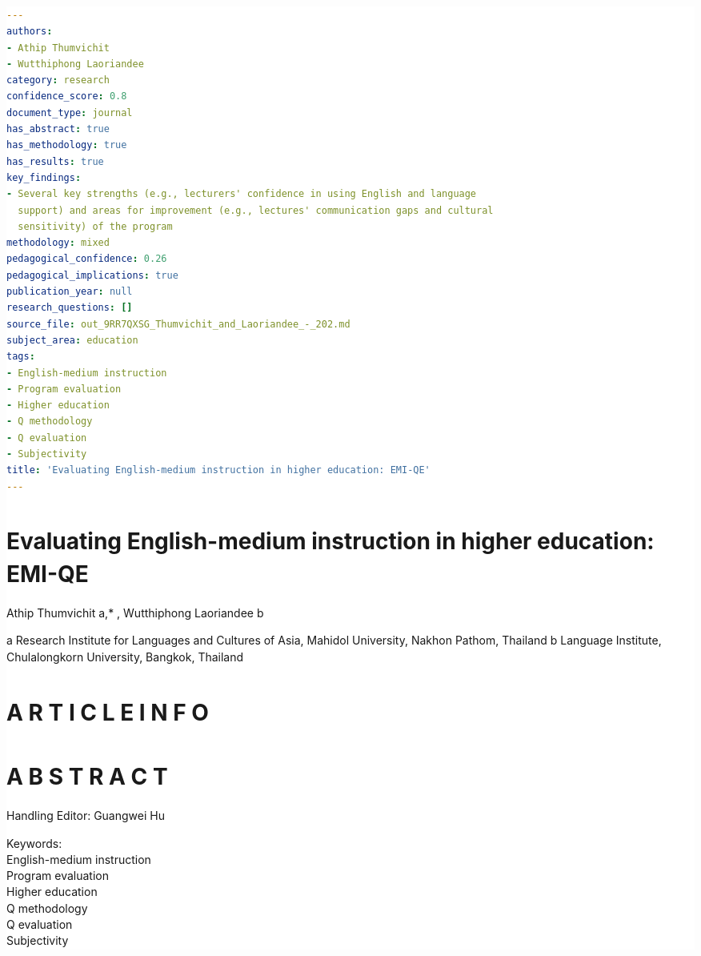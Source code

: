 ```yaml
---
authors:
- Athip Thumvichit
- Wutthiphong Laoriandee
category: research
confidence_score: 0.8
document_type: journal
has_abstract: true
has_methodology: true
has_results: true
key_findings:
- Several key strengths (e.g., lecturers' confidence in using English and language
  support) and areas for improvement (e.g., lectures' communication gaps and cultural
  sensitivity) of the program
methodology: mixed
pedagogical_confidence: 0.26
pedagogical_implications: true
publication_year: null
research_questions: []
source_file: out_9RR7QXSG_Thumvichit_and_Laoriandee_-_202.md
subject_area: education
tags:
- English-medium instruction
- Program evaluation
- Higher education
- Q methodology
- Q evaluation
- Subjectivity
title: 'Evaluating English-medium instruction in higher education: EMI-QE'
---
```


# Evaluating English-medium instruction in higher education: EMI-QE

Athip Thumvichit a,\* , Wutthiphong Laoriandee b

a Research Institute for Languages and Cultures of Asia, Mahidol University, Nakhon Pathom, Thailand b Language Institute, Chulalongkorn University, Bangkok, Thailand

# A R T I C L E I N F O

# A B S T R A C T

Handling Editor: Guangwei Hu

Keywords:   
English-medium instruction   
Program evaluation   
Higher education   
Q methodology   
Q evaluation   
Subjectivity
